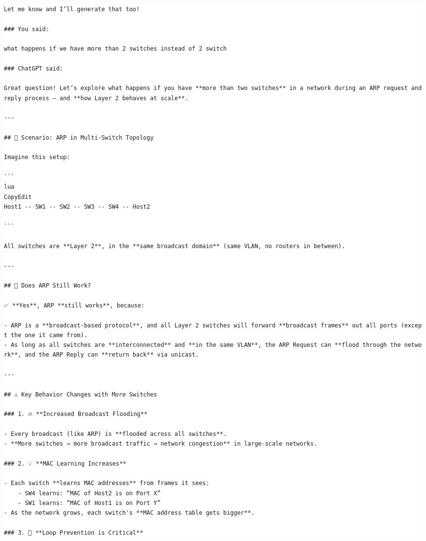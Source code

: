     Let me know and I’ll generate that too!
    
    ### You said:
    
    what happens if we have more than 2 switches instead of 2 switch
    
    ### ChatGPT said:
    
    Great question! Let’s explore what happens if you have **more than two switches** in a network during an ARP request and reply process — and **how Layer 2 behaves at scale**.
    
    ---
    
    ## 🧠 Scenario: ARP in Multi-Switch Topology
    
    Imagine this setup:
    
    ```
    lua
    CopyEdit
    Host1 -- SW1 -- SW2 -- SW3 -- SW4 -- Host2
    
    ```
    
    All switches are **Layer 2**, in the **same broadcast domain** (same VLAN, no routers in between).
    
    ---
    
    ## 🔁 Does ARP Still Work?
    
    ✅ **Yes**, ARP **still works**, because:
    
    - ARP is a **broadcast-based protocol**, and all Layer 2 switches will forward **broadcast frames** out all ports (except the one it came from).
    - As long as all switches are **interconnected** and **in the same VLAN**, the ARP Request can **flood through the network**, and the ARP Reply can **return back** via unicast.
    
    ---
    
    ## ⚠️ Key Behavior Changes with More Switches
    
    ### 1. 🔥 **Increased Broadcast Flooding**
    
    - Every broadcast (like ARP) is **flooded across all switches**.
    - **More switches → more broadcast traffic → network congestion** in large-scale networks.
    
    ### 2. 💡 **MAC Learning Increases**
    
    - Each switch **learns MAC addresses** from frames it sees:
        - SW4 learns: “MAC of Host2 is on Port X”
        - SW1 learns: “MAC of Host1 is on Port Y”
    - As the network grows, each switch's **MAC address table gets bigger**.
    
    ### 3. 🔄 **Loop Prevention is Critical**
    